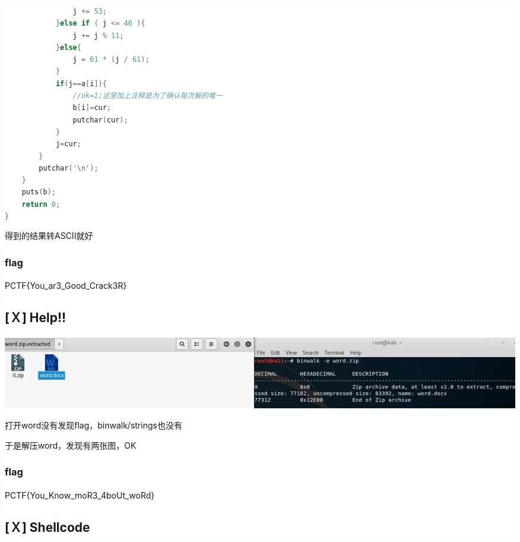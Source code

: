 ```c
          		j += 53;
        	}else if ( j <= 46 ){
          		j += j % 11;
        	}else{
          		j = 61 * (j / 61);
        	}
        	if(j==a[i]){
        		//ok=1;这里加上注释是为了确认每次解的唯一
        		b[i]=cur;
        		putchar(cur);
        	}
        	j=cur;
        }
        putchar('\n');
    }
    puts(b);
	return 0;
}
```

得到的结果转ASCII就好

### flag

PCTF{You_ar3_Good_Crack3R}

## [Ｘ] Help!!

![Help!!](1525968750571.png)

打开word没有发现flag，binwalk/strings也没有

于是解压word，发现有两张图，OK

### flag

PCTF{You_Know_moR3_4boUt_woRd}

## [Ｘ] Shellcode
